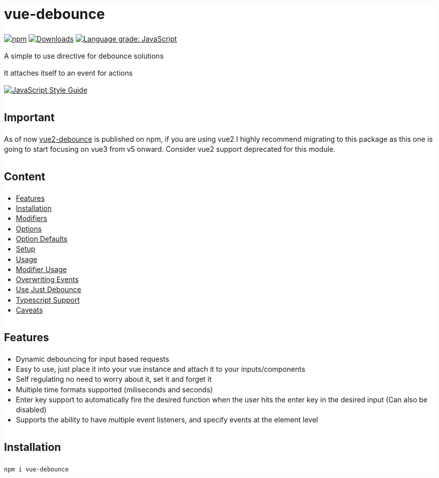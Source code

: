 # vue-debounce

[![npm](https://img.shields.io/npm/v/vue-debounce.svg?style=flat-square)](https://www.npmjs.com/package/vue-debounce)
[![Downloads](https://img.shields.io/npm/dm/vue-debounce.svg?style=flat-square)](https://www.npmjs.com/package/vue-debounce)
[![Language grade: JavaScript](https://img.shields.io/lgtm/grade/javascript/g/dhershman1/vue-debounce.svg?style=flat-square&logo=lgtm&logoWidth=18)](https://lgtm.com/projects/g/dhershman1/vue-debounce/context:javascript)

A simple to use directive for debounce solutions

It attaches itself to an event for actions

[![JavaScript Style Guide](https://cdn.rawgit.com/standard/standard/master/badge.svg)](https://github.com/standard/standard)

## Important

As of now [vue2-debounce](https://github.com/dhershman1/vue2-debounce) is published on npm, if you are using vue2 I highly recommend migrating to this package as this one is going to start focusing on vue3 from v5 onward. Consider vue2 support deprecated for this module.

## Content

- [Features](#features)
- [Installation](#installation)
- [Modifiers](#modifiers)
- [Options](#options)
- [Option Defaults](#option-defaults)
- [Setup](#setup)
- [Usage](#usage)
- [Modifier Usage](#modifier-usage)
- [Overwriting Events](#overwriting-events)
- [Use Just Debounce](#using-just-debounce)
- [Typescript Support](#typescript-support)
- [Caveats](#caveats)

## Features

- Dynamic debouncing for input based requests
- Easy to use, just place it into your vue instance and attach it to your inputs/components
- Self regulating no need to worry about it, set it and forget it
- Multiple time formats supported (miliseconds and seconds)
- Enter key support to automatically fire the desired function when the user hits the enter key in the desired input (Can also be disabled)
- Supports the ability to have multiple event listeners, and specify events at the element level

## Installation
```
npm i vue-debounce
```
